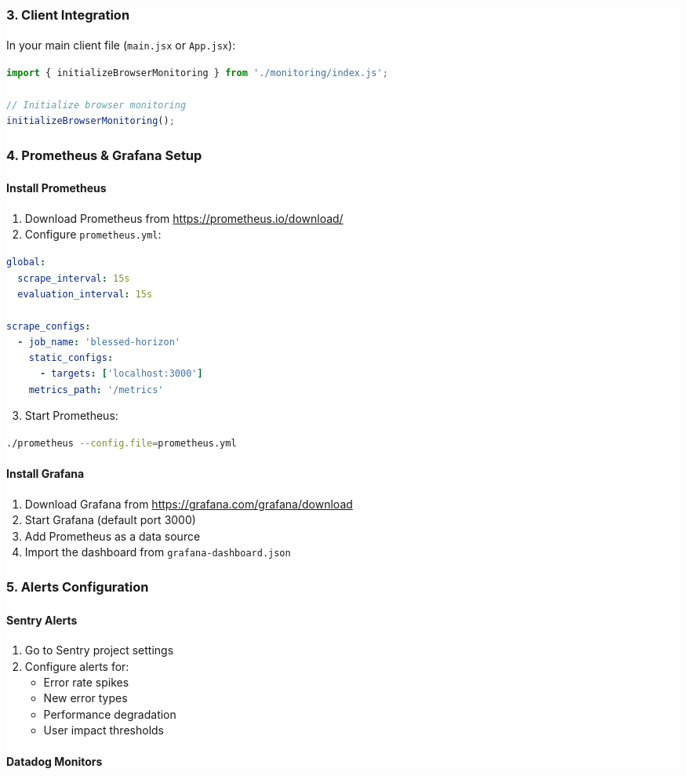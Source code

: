 ### 3. Client Integration

In your main client file (`main.jsx` or `App.jsx`):

```javascript
import { initializeBrowserMonitoring } from './monitoring/index.js';

// Initialize browser monitoring
initializeBrowserMonitoring();
```

### 4. Prometheus & Grafana Setup

#### Install Prometheus

1. Download Prometheus from https://prometheus.io/download/
2. Configure `prometheus.yml`:

```yaml
global:
  scrape_interval: 15s
  evaluation_interval: 15s

scrape_configs:
  - job_name: 'blessed-horizon'
    static_configs:
      - targets: ['localhost:3000']
    metrics_path: '/metrics'
```

3. Start Prometheus:
```bash
./prometheus --config.file=prometheus.yml
```

#### Install Grafana

1. Download Grafana from https://grafana.com/grafana/download
2. Start Grafana (default port 3000)
3. Add Prometheus as a data source
4. Import the dashboard from `grafana-dashboard.json`

### 5. Alerts Configuration

#### Sentry Alerts

1. Go to Sentry project settings
2. Configure alerts for:
   - Error rate spikes
   - New error types
   - Performance degradation
   - User impact thresholds

#### Datadog Monitors
